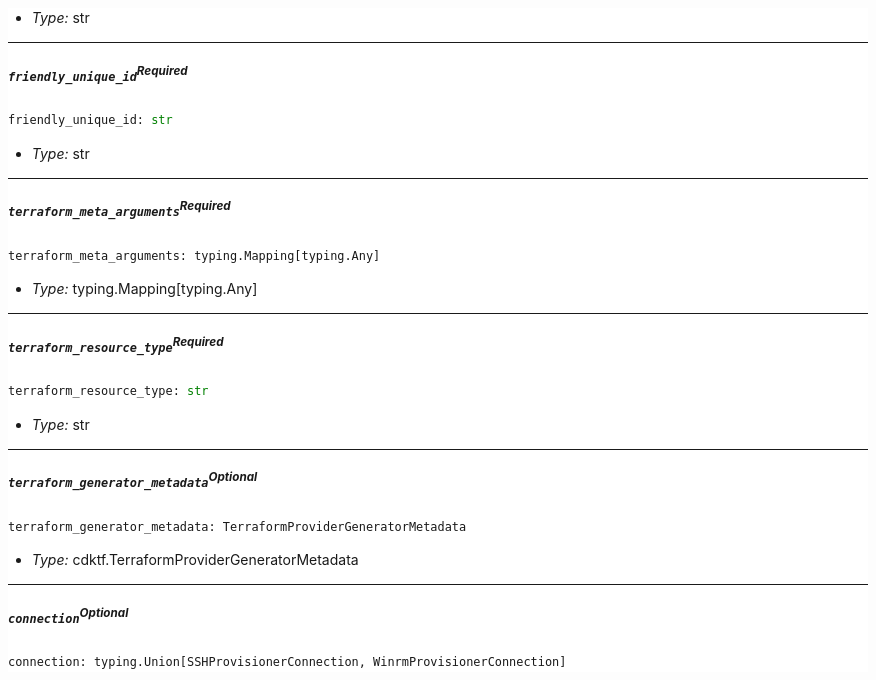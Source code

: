 - *Type:* str

---

##### `friendly_unique_id`<sup>Required</sup> <a name="friendly_unique_id" id="@cdktf/provider-cloudflare.waitingRoom.WaitingRoom.property.friendlyUniqueId"></a>

```python
friendly_unique_id: str
```

- *Type:* str

---

##### `terraform_meta_arguments`<sup>Required</sup> <a name="terraform_meta_arguments" id="@cdktf/provider-cloudflare.waitingRoom.WaitingRoom.property.terraformMetaArguments"></a>

```python
terraform_meta_arguments: typing.Mapping[typing.Any]
```

- *Type:* typing.Mapping[typing.Any]

---

##### `terraform_resource_type`<sup>Required</sup> <a name="terraform_resource_type" id="@cdktf/provider-cloudflare.waitingRoom.WaitingRoom.property.terraformResourceType"></a>

```python
terraform_resource_type: str
```

- *Type:* str

---

##### `terraform_generator_metadata`<sup>Optional</sup> <a name="terraform_generator_metadata" id="@cdktf/provider-cloudflare.waitingRoom.WaitingRoom.property.terraformGeneratorMetadata"></a>

```python
terraform_generator_metadata: TerraformProviderGeneratorMetadata
```

- *Type:* cdktf.TerraformProviderGeneratorMetadata

---

##### `connection`<sup>Optional</sup> <a name="connection" id="@cdktf/provider-cloudflare.waitingRoom.WaitingRoom.property.connection"></a>

```python
connection: typing.Union[SSHProvisionerConnection, WinrmProvisionerConnection]
```
